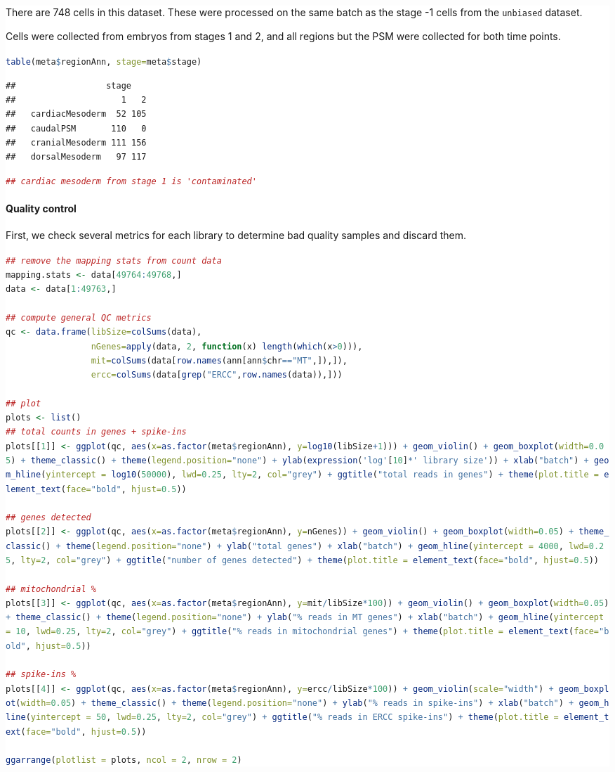 There are 748 cells in this dataset. These were processed on the same batch as the stage -1 cells from the `unbiased` dataset. 

Cells were collected from embryos from stages 1 and 2, and all regions but the PSM were collected for both time points.


```r
table(meta$regionAnn, stage=meta$stage)
```

```
##                  stage
##                     1   2
##   cardiacMesoderm  52 105
##   caudalPSM       110   0
##   cranialMesoderm 111 156
##   dorsalMesoderm   97 117
```

```r
## cardiac mesoderm from stage 1 is 'contaminated'
```


#### Quality control

First, we check several metrics for each library to determine bad quality samples and discard them.


```r
## remove the mapping stats from count data
mapping.stats <- data[49764:49768,]
data <- data[1:49763,]

## compute general QC metrics
qc <- data.frame(libSize=colSums(data), 
                 nGenes=apply(data, 2, function(x) length(which(x>0))),
                 mit=colSums(data[row.names(ann[ann$chr=="MT",]),]),
                 ercc=colSums(data[grep("ERCC",row.names(data)),]))

## plot
plots <- list()
## total counts in genes + spike-ins
plots[[1]] <- ggplot(qc, aes(x=as.factor(meta$regionAnn), y=log10(libSize+1))) + geom_violin() + geom_boxplot(width=0.05) + theme_classic() + theme(legend.position="none") + ylab(expression('log'[10]*' library size')) + xlab("batch") + geom_hline(yintercept = log10(50000), lwd=0.25, lty=2, col="grey") + ggtitle("total reads in genes") + theme(plot.title = element_text(face="bold", hjust=0.5))

## genes detected
plots[[2]] <- ggplot(qc, aes(x=as.factor(meta$regionAnn), y=nGenes)) + geom_violin() + geom_boxplot(width=0.05) + theme_classic() + theme(legend.position="none") + ylab("total genes") + xlab("batch") + geom_hline(yintercept = 4000, lwd=0.25, lty=2, col="grey") + ggtitle("number of genes detected") + theme(plot.title = element_text(face="bold", hjust=0.5))

## mitochondrial %
plots[[3]] <- ggplot(qc, aes(x=as.factor(meta$regionAnn), y=mit/libSize*100)) + geom_violin() + geom_boxplot(width=0.05) + theme_classic() + theme(legend.position="none") + ylab("% reads in MT genes") + xlab("batch") + geom_hline(yintercept = 10, lwd=0.25, lty=2, col="grey") + ggtitle("% reads in mitochondrial genes") + theme(plot.title = element_text(face="bold", hjust=0.5))

## spike-ins %
plots[[4]] <- ggplot(qc, aes(x=as.factor(meta$regionAnn), y=ercc/libSize*100)) + geom_violin(scale="width") + geom_boxplot(width=0.05) + theme_classic() + theme(legend.position="none") + ylab("% reads in spike-ins") + xlab("batch") + geom_hline(yintercept = 50, lwd=0.25, lty=2, col="grey") + ggtitle("% reads in ERCC spike-ins") + theme(plot.title = element_text(face="bold", hjust=0.5))

ggarrange(plotlist = plots, ncol = 2, nrow = 2)
```
